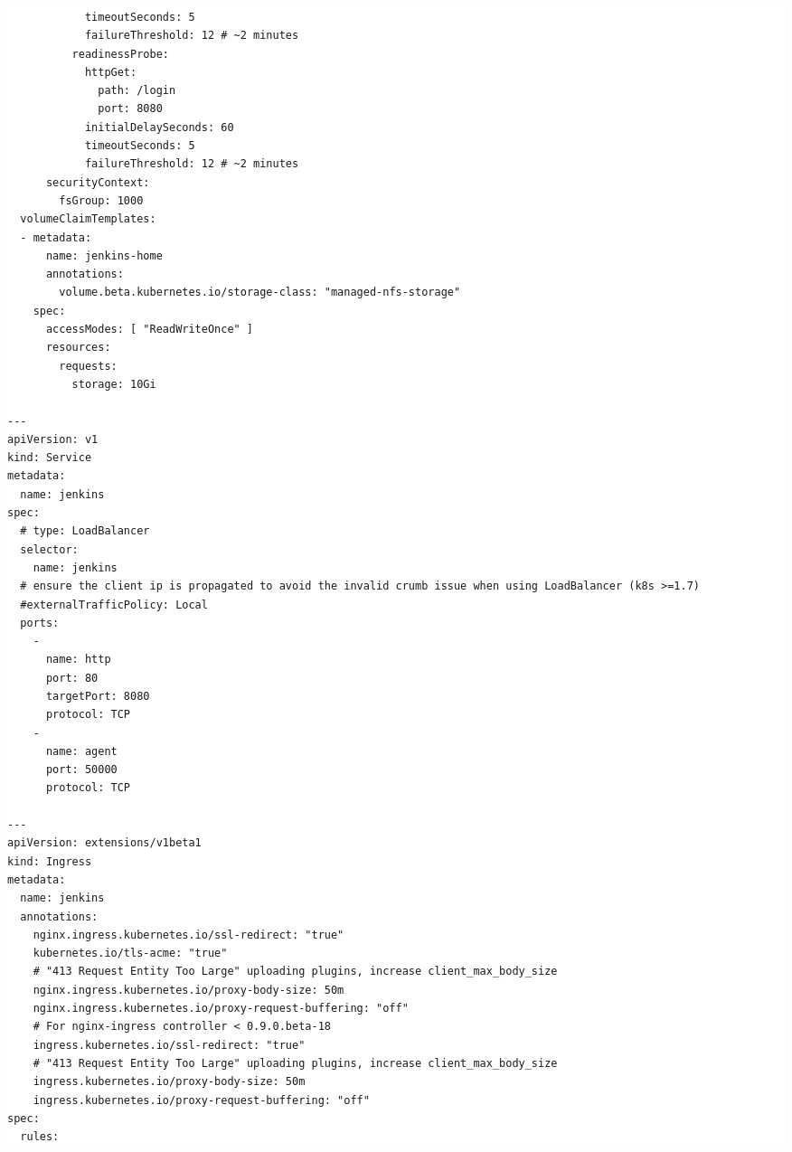 ```
            timeoutSeconds: 5
            failureThreshold: 12 # ~2 minutes
          readinessProbe:
            httpGet:
              path: /login
              port: 8080
            initialDelaySeconds: 60
            timeoutSeconds: 5
            failureThreshold: 12 # ~2 minutes
      securityContext:
        fsGroup: 1000
  volumeClaimTemplates:
  - metadata:
      name: jenkins-home
      annotations:
        volume.beta.kubernetes.io/storage-class: "managed-nfs-storage"
    spec:
      accessModes: [ "ReadWriteOnce" ]
      resources:
        requests:
          storage: 10Gi

---
apiVersion: v1
kind: Service
metadata:
  name: jenkins
spec:
  # type: LoadBalancer
  selector:
    name: jenkins
  # ensure the client ip is propagated to avoid the invalid crumb issue when using LoadBalancer (k8s >=1.7)
  #externalTrafficPolicy: Local
  ports:
    -
      name: http
      port: 80
      targetPort: 8080
      protocol: TCP
    -
      name: agent
      port: 50000
      protocol: TCP

---
apiVersion: extensions/v1beta1
kind: Ingress
metadata:
  name: jenkins
  annotations:
    nginx.ingress.kubernetes.io/ssl-redirect: "true"
    kubernetes.io/tls-acme: "true"
    # "413 Request Entity Too Large" uploading plugins, increase client_max_body_size
    nginx.ingress.kubernetes.io/proxy-body-size: 50m
    nginx.ingress.kubernetes.io/proxy-request-buffering: "off"
    # For nginx-ingress controller < 0.9.0.beta-18
    ingress.kubernetes.io/ssl-redirect: "true"
    # "413 Request Entity Too Large" uploading plugins, increase client_max_body_size
    ingress.kubernetes.io/proxy-body-size: 50m
    ingress.kubernetes.io/proxy-request-buffering: "off"
spec:
  rules:
```

  [1]: http://jicki.me/img/posts/pipeline/1.png
  [2]: http://jicki.me/img/posts/pipeline/2.png
  [3]: http://jicki.me/img/posts/pipeline/3.png 
  [4]: http://jicki.me/img/posts/pipeline/4.png 
  [5]: http://jicki.me/img/posts/pipeline/5.png 
  [6]: http://jicki.me/img/posts/pipeline/6.png 
  [7]: http://jicki.me/img/posts/pipeline/7.png 
  [8]: http://jicki.me/img/posts/pipeline/8.png 
  [9]: http://jicki.me/img/posts/pipeline/9.png 
  [10]: http://jicki.me/img/posts/pipeline/10.png 
  [11]: http://jicki.me/img/posts/pipeline/11.png 
  [12]: http://jicki.me/img/posts/pipeline/12.png 
  [13]: http://jicki.me/img/posts/pipeline/13.png 
  [14]: http://jicki.me/img/posts/pipeline/14.png 
  [15]: http://jicki.me/img/posts/pipeline/15.png 
  [16]: http://jicki.me/img/posts/pipeline/16.png 
  [17]: http://jicki.me/img/posts/pipeline/17.png
  [18]: http://jicki.me/img/posts/pipeline/18.png 
  [19]: http://jicki.me/img/posts/pipeline/19.png